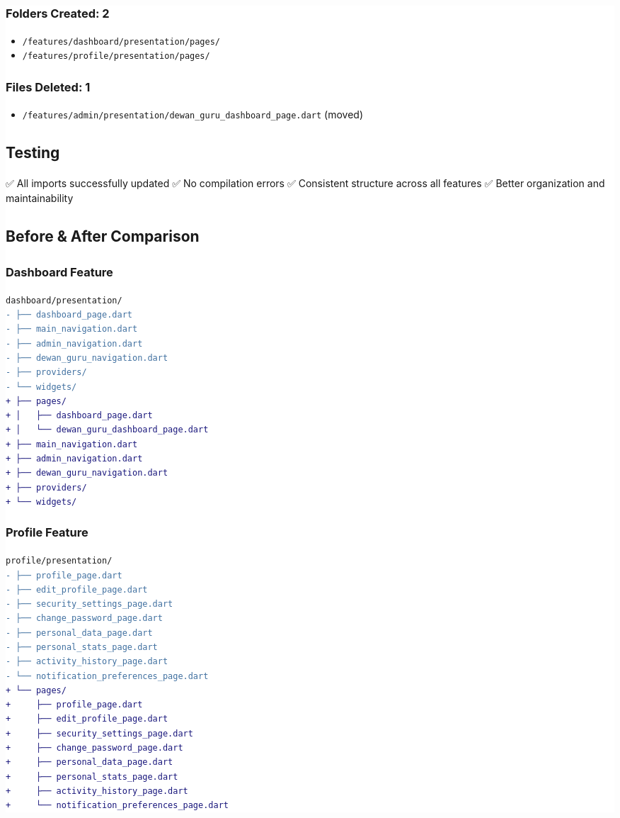 ### Folders Created: 2

- `/features/dashboard/presentation/pages/`
- `/features/profile/presentation/pages/`

### Files Deleted: 1

- `/features/admin/presentation/dewan_guru_dashboard_page.dart` (moved)

## Testing

✅ All imports successfully updated
✅ No compilation errors
✅ Consistent structure across all features
✅ Better organization and maintainability

## Before & After Comparison

### Dashboard Feature

```diff
dashboard/presentation/
- ├── dashboard_page.dart
- ├── main_navigation.dart
- ├── admin_navigation.dart
- ├── dewan_guru_navigation.dart
- ├── providers/
- └── widgets/
+ ├── pages/
+ │   ├── dashboard_page.dart
+ │   └── dewan_guru_dashboard_page.dart
+ ├── main_navigation.dart
+ ├── admin_navigation.dart
+ ├── dewan_guru_navigation.dart
+ ├── providers/
+ └── widgets/
```

### Profile Feature

```diff
profile/presentation/
- ├── profile_page.dart
- ├── edit_profile_page.dart
- ├── security_settings_page.dart
- ├── change_password_page.dart
- ├── personal_data_page.dart
- ├── personal_stats_page.dart
- ├── activity_history_page.dart
- └── notification_preferences_page.dart
+ └── pages/
+     ├── profile_page.dart
+     ├── edit_profile_page.dart
+     ├── security_settings_page.dart
+     ├── change_password_page.dart
+     ├── personal_data_page.dart
+     ├── personal_stats_page.dart
+     ├── activity_history_page.dart
+     └── notification_preferences_page.dart
```
